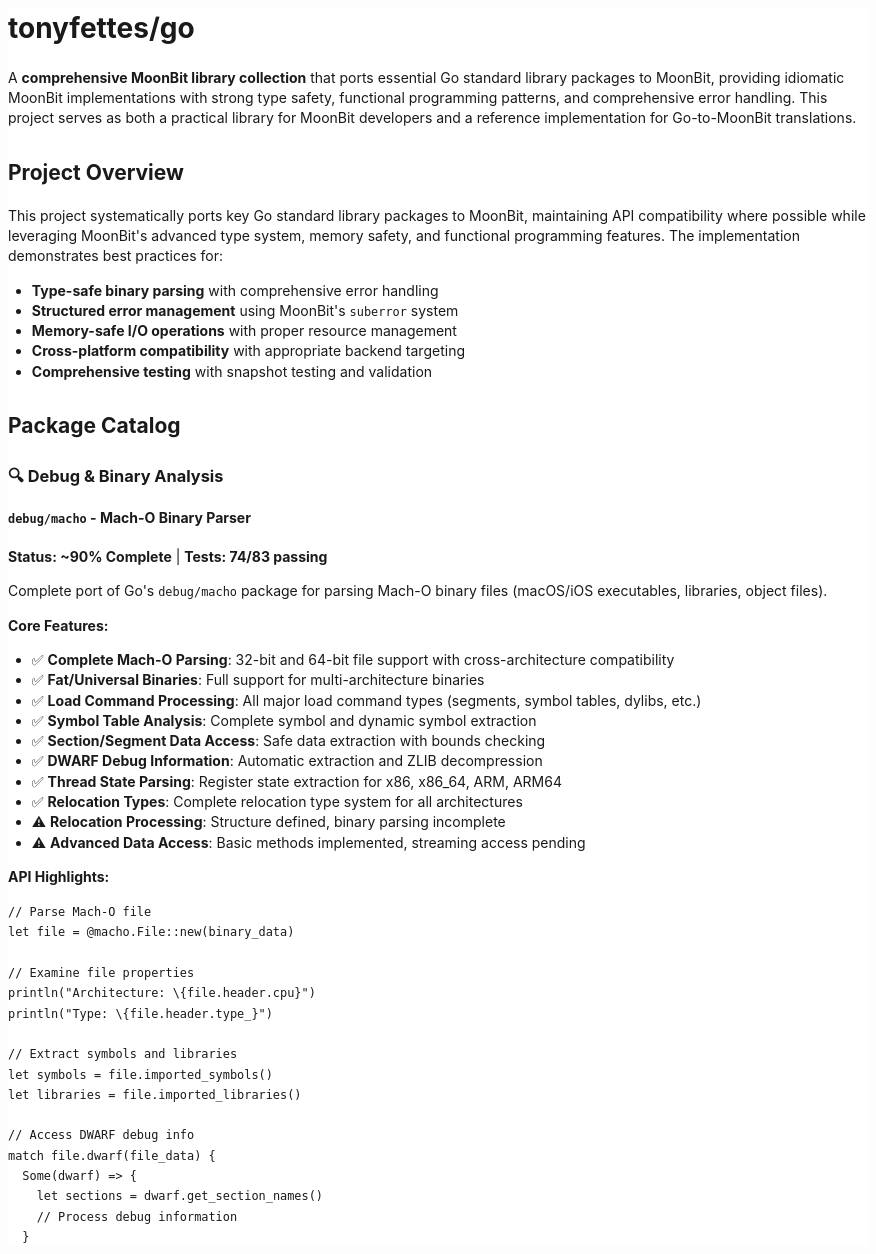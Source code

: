 # tonyfettes/go

A **comprehensive MoonBit library collection** that ports essential Go standard library packages to MoonBit, providing idiomatic MoonBit implementations with strong type safety, functional programming patterns, and comprehensive error handling. This project serves as both a practical library for MoonBit developers and a reference implementation for Go-to-MoonBit translations.

## Project Overview

This project systematically ports key Go standard library packages to MoonBit, maintaining API compatibility where possible while leveraging MoonBit's advanced type system, memory safety, and functional programming features. The implementation demonstrates best practices for:

- **Type-safe binary parsing** with comprehensive error handling
- **Structured error management** using MoonBit's `suberror` system  
- **Memory-safe I/O operations** with proper resource management
- **Cross-platform compatibility** with appropriate backend targeting
- **Comprehensive testing** with snapshot testing and validation

## Package Catalog

### 🔍 Debug & Binary Analysis

#### `debug/macho` - Mach-O Binary Parser

**Status: ~90% Complete** | **Tests: 74/83 passing**

Complete port of Go's `debug/macho` package for parsing Mach-O binary files (macOS/iOS executables, libraries, object files).

**Core Features:**

- ✅ **Complete Mach-O Parsing**: 32-bit and 64-bit file support with cross-architecture compatibility
- ✅ **Fat/Universal Binaries**: Full support for multi-architecture binaries
- ✅ **Load Command Processing**: All major load command types (segments, symbol tables, dylibs, etc.)
- ✅ **Symbol Table Analysis**: Complete symbol and dynamic symbol extraction
- ✅ **Section/Segment Data Access**: Safe data extraction with bounds checking
- ✅ **DWARF Debug Information**: Automatic extraction and ZLIB decompression
- ✅ **Thread State Parsing**: Register state extraction for x86, x86_64, ARM, ARM64
- ✅ **Relocation Types**: Complete relocation type system for all architectures
- ⚠️ **Relocation Processing**: Structure defined, binary parsing incomplete
- ⚠️ **Advanced Data Access**: Basic methods implemented, streaming access pending

**API Highlights:**

```moonbit
// Parse Mach-O file
let file = @macho.File::new(binary_data)

// Examine file properties  
println("Architecture: \{file.header.cpu}")
println("Type: \{file.header.type_}")

// Extract symbols and libraries
let symbols = file.imported_symbols()
let libraries = file.imported_libraries()

// Access DWARF debug info
match file.dwarf(file_data) {
  Some(dwarf) => {
    let sections = dwarf.get_section_names()
    // Process debug information
  }
```